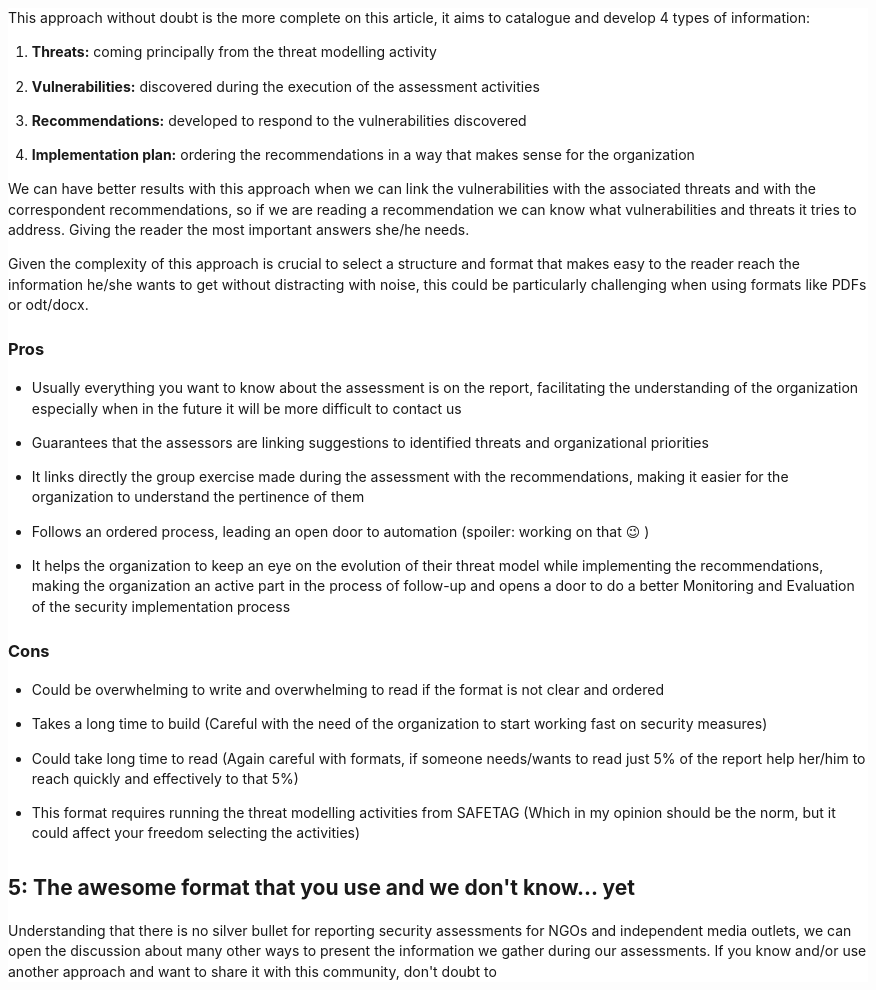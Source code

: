 This approach without doubt is the more complete on this article, it
aims to catalogue and develop 4 types of information:

1.  **Threats:** coming principally from the threat modelling activity

2.  **Vulnerabilities:** discovered during the execution of the assessment activities

3.  **Recommendations:** developed to respond to the vulnerabilities discovered

4.  **Implementation plan:** ordering the recommendations in a way that makes sense for the organization

We can have better results with this approach when we can link the
vulnerabilities with the associated threats and with the correspondent
recommendations, so if we are reading a recommendation we can know what
vulnerabilities and threats it tries to address. Giving the reader the
most important answers she/he needs.

Given the complexity of this approach is crucial to select a structure
and format that makes easy to the reader reach the information he/she
wants to get without distracting with noise, this could be particularly
challenging when using formats like PDFs or odt/docx.

### Pros

-   Usually everything you want to know about the assessment is on the report, facilitating the understanding of the organization especially when in the future it will be more difficult to contact us

-   Guarantees that the assessors are linking suggestions to identified threats and organizational priorities

-   It links directly the group exercise made during the assessment with the recommendations, making it easier for the organization to understand the pertinence of them

-   Follows an ordered process, leading an open door to automation (spoiler: working on that :wink: )

-   It helps the organization to keep an eye on the evolution of their threat model while implementing the recommendations, making the organization an active part in the process of follow-up and opens a door to do a better Monitoring and Evaluation of the security implementation process

### Cons

-   Could be overwhelming to write and overwhelming to read if the format is not clear and ordered

-   Takes a long time to build (Careful with the need of the organization to start working fast on security measures)

-   Could take long time to read (Again careful with formats, if someone needs/wants to read just 5% of the report help her/him to reach quickly and effectively to that 5%)

-   This format requires running the threat modelling activities from SAFETAG (Which in my opinion should be the norm, but it could affect your freedom selecting the activities)

5: The awesome format that you use and we don't know... yet
-----------------------------------------------------------

Understanding that there is no silver bullet for reporting security
assessments for NGOs and independent media outlets, we can open the
discussion about many other ways to present the information we gather
during our assessments. If you know and/or use another approach and want
to share it with this community, don't doubt to
